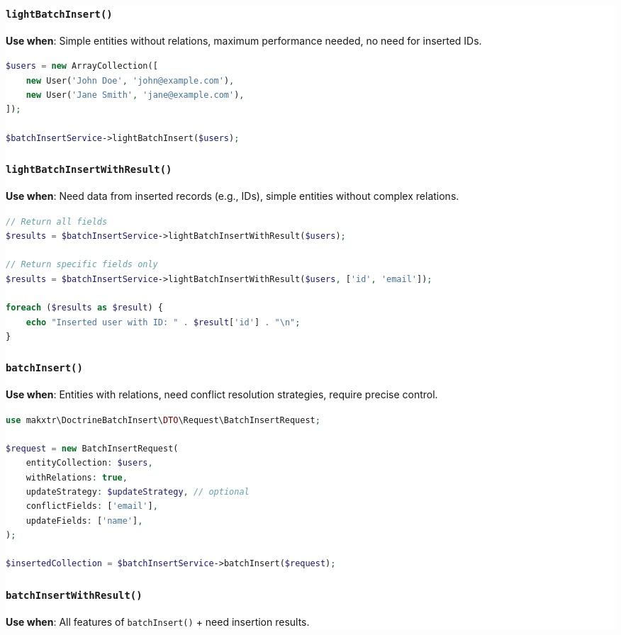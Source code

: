 ### `lightBatchInsert()`

**Use when**: Simple entities without relations, maximum performance needed, no need for inserted IDs.

```php
$users = new ArrayCollection([
    new User('John Doe', 'john@example.com'),
    new User('Jane Smith', 'jane@example.com'),
]);

$batchInsertService->lightBatchInsert($users);
```

### `lightBatchInsertWithResult()`

**Use when**: Need data from inserted records (e.g., IDs), simple entities without complex relations.

```php
// Return all fields
$results = $batchInsertService->lightBatchInsertWithResult($users);

// Return specific fields only
$results = $batchInsertService->lightBatchInsertWithResult($users, ['id', 'email']);

foreach ($results as $result) {
    echo "Inserted user with ID: " . $result['id'] . "\n";
}
```

### `batchInsert()`

**Use when**: Entities with relations, need conflict resolution strategies, require precise control.

```php
use makxtr\DoctrineBatchInsert\DTO\Request\BatchInsertRequest;

$request = new BatchInsertRequest(
    entityCollection: $users,
    withRelations: true,
    updateStrategy: $updateStrategy, // optional
    conflictFields: ['email'],
    updateFields: ['name'],
);

$insertedCollection = $batchInsertService->batchInsert($request);
```

### `batchInsertWithResult()`

**Use when**: All features of `batchInsert()` + need insertion results.
